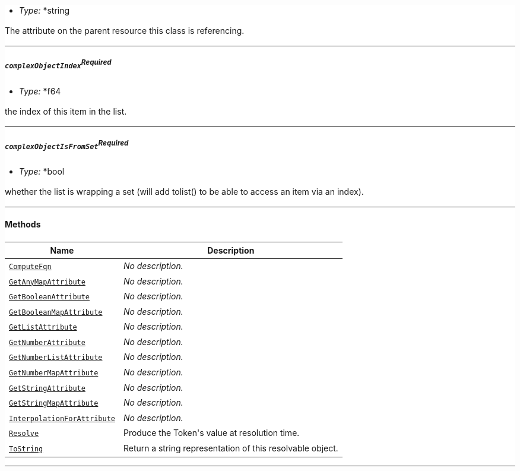 - *Type:* *string

The attribute on the parent resource this class is referencing.

---

##### `complexObjectIndex`<sup>Required</sup> <a name="complexObjectIndex" id="@cdktf/provider-azurerm.appServiceEnvironmentV3.AppServiceEnvironmentV3ClusterSettingOutputReference.Initializer.parameter.complexObjectIndex"></a>

- *Type:* *f64

the index of this item in the list.

---

##### `complexObjectIsFromSet`<sup>Required</sup> <a name="complexObjectIsFromSet" id="@cdktf/provider-azurerm.appServiceEnvironmentV3.AppServiceEnvironmentV3ClusterSettingOutputReference.Initializer.parameter.complexObjectIsFromSet"></a>

- *Type:* *bool

whether the list is wrapping a set (will add tolist() to be able to access an item via an index).

---

#### Methods <a name="Methods" id="Methods"></a>

| **Name** | **Description** |
| --- | --- |
| <code><a href="#@cdktf/provider-azurerm.appServiceEnvironmentV3.AppServiceEnvironmentV3ClusterSettingOutputReference.computeFqn">ComputeFqn</a></code> | *No description.* |
| <code><a href="#@cdktf/provider-azurerm.appServiceEnvironmentV3.AppServiceEnvironmentV3ClusterSettingOutputReference.getAnyMapAttribute">GetAnyMapAttribute</a></code> | *No description.* |
| <code><a href="#@cdktf/provider-azurerm.appServiceEnvironmentV3.AppServiceEnvironmentV3ClusterSettingOutputReference.getBooleanAttribute">GetBooleanAttribute</a></code> | *No description.* |
| <code><a href="#@cdktf/provider-azurerm.appServiceEnvironmentV3.AppServiceEnvironmentV3ClusterSettingOutputReference.getBooleanMapAttribute">GetBooleanMapAttribute</a></code> | *No description.* |
| <code><a href="#@cdktf/provider-azurerm.appServiceEnvironmentV3.AppServiceEnvironmentV3ClusterSettingOutputReference.getListAttribute">GetListAttribute</a></code> | *No description.* |
| <code><a href="#@cdktf/provider-azurerm.appServiceEnvironmentV3.AppServiceEnvironmentV3ClusterSettingOutputReference.getNumberAttribute">GetNumberAttribute</a></code> | *No description.* |
| <code><a href="#@cdktf/provider-azurerm.appServiceEnvironmentV3.AppServiceEnvironmentV3ClusterSettingOutputReference.getNumberListAttribute">GetNumberListAttribute</a></code> | *No description.* |
| <code><a href="#@cdktf/provider-azurerm.appServiceEnvironmentV3.AppServiceEnvironmentV3ClusterSettingOutputReference.getNumberMapAttribute">GetNumberMapAttribute</a></code> | *No description.* |
| <code><a href="#@cdktf/provider-azurerm.appServiceEnvironmentV3.AppServiceEnvironmentV3ClusterSettingOutputReference.getStringAttribute">GetStringAttribute</a></code> | *No description.* |
| <code><a href="#@cdktf/provider-azurerm.appServiceEnvironmentV3.AppServiceEnvironmentV3ClusterSettingOutputReference.getStringMapAttribute">GetStringMapAttribute</a></code> | *No description.* |
| <code><a href="#@cdktf/provider-azurerm.appServiceEnvironmentV3.AppServiceEnvironmentV3ClusterSettingOutputReference.interpolationForAttribute">InterpolationForAttribute</a></code> | *No description.* |
| <code><a href="#@cdktf/provider-azurerm.appServiceEnvironmentV3.AppServiceEnvironmentV3ClusterSettingOutputReference.resolve">Resolve</a></code> | Produce the Token's value at resolution time. |
| <code><a href="#@cdktf/provider-azurerm.appServiceEnvironmentV3.AppServiceEnvironmentV3ClusterSettingOutputReference.toString">ToString</a></code> | Return a string representation of this resolvable object. |

---